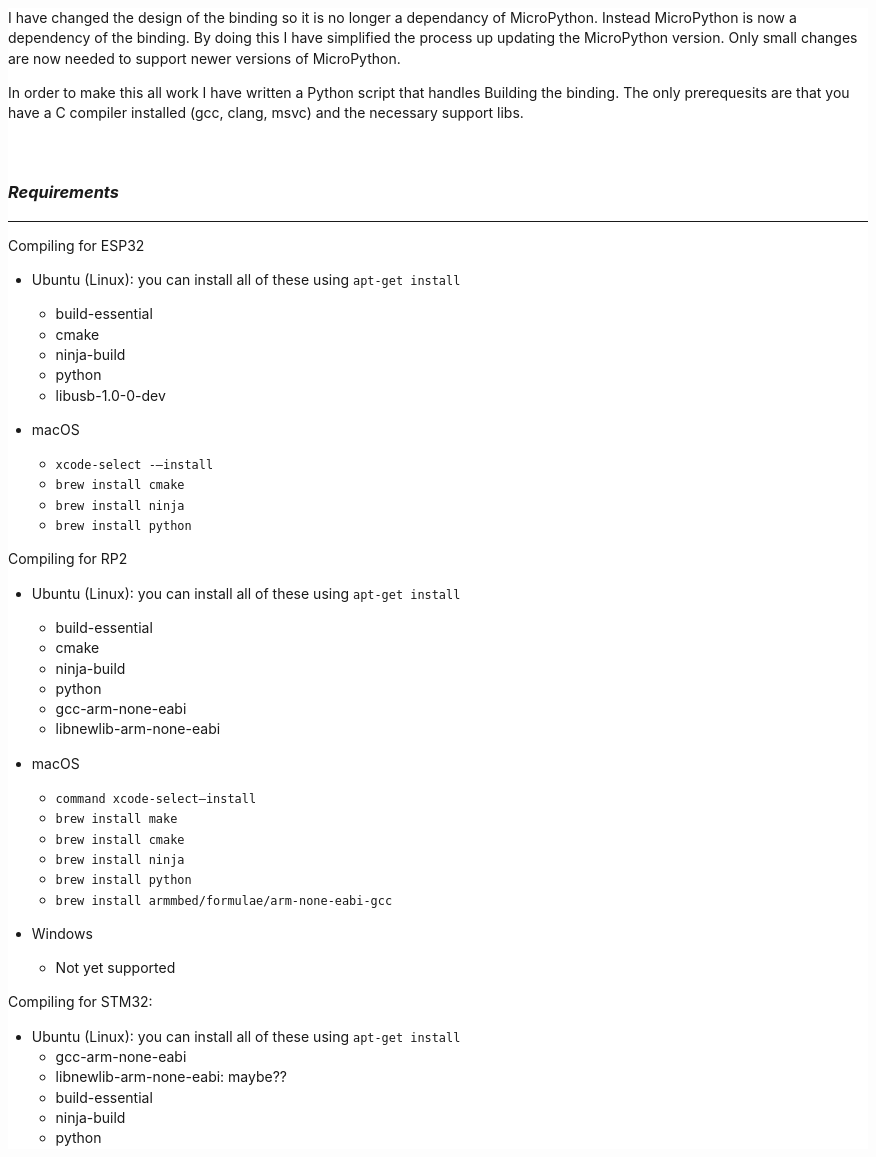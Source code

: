 I have changed the design of the binding so it is no longer a dependancy of 
MicroPython. Instead MicroPython is now a dependency of the binding. By doing 
this I have simplified the process up updating the MicroPython version. Only 
small changes are now needed to support newer versions of MicroPython.

In order to make this all work I have written a Python script that handles
Building the binding. The only prerequesits are that you have a C compiler 
installed (gcc, clang, msvc) and the necessary support libs.

<br>

### *Requirements*
_________________
Compiling for ESP32
  * Ubuntu (Linux): you can install all of these using `apt-get install` 
    * build-essential
    * cmake
    * ninja-build
    * python
    * libusb-1.0-0-dev
    
  * macOS
    * `xcode-select -–install`
    * `brew install cmake`
    * `brew install ninja`
    * `brew install python`


Compiling for RP2
  * Ubuntu (Linux): you can install all of these using `apt-get install` 
    * build-essential
    * cmake
    * ninja-build
    * python
    * gcc-arm-none-eabi 
    * libnewlib-arm-none-eabi
  
  * macOS
    * `command xcode-select–install`
    * `brew install make`
    * `brew install cmake`
    * `brew install ninja`
    * `brew install python`
    * `brew install armmbed/formulae/arm-none-eabi-gcc`

  * Windows
    * Not yet supported


Compiling for STM32:
  * Ubuntu (Linux): you can install all of these using `apt-get install` 
    * gcc-arm-none-eabi 
    * libnewlib-arm-none-eabi: maybe??
    * build-essential
    * ninja-build
    * python
  